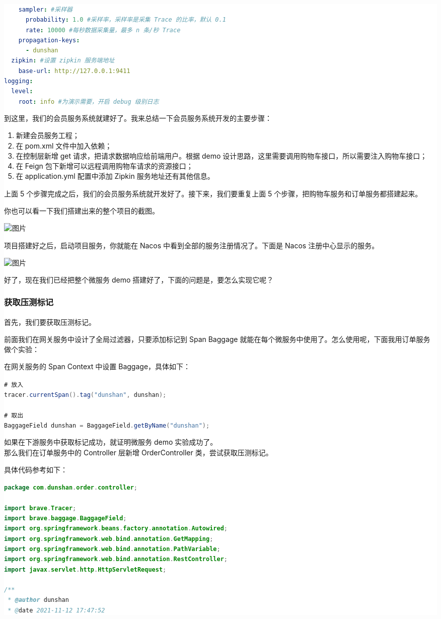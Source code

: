 ```yaml
    sampler: #采样器
      probability: 1.0 #采样率，采样率是采集 Trace 的比率，默认 0.1
      rate: 10000 #每秒数据采集量，最多 n 条/秒 Trace
    propagation-keys:
      - dunshan
  zipkin: #设置 zipkin 服务端地址
    base-url: http://127.0.0.1:9411
logging:
  level:
    root: info #为演示需要，开启 debug 级别日志

```

到这里，我们的会员服务系统就建好了。我来总结一下会员服务系统开发的主要步骤：

1.  新建会员服务工程；
2.  在 pom.xml 文件中加入依赖；
3.  在控制层新增 get 请求，把请求数据响应给前端用户。根据 demo 设计思路，这里需要调用购物车接口，所以需要注入购物车接口；
4.  在 Feign 包下新增可以远程调用购物车请求的资源接口；
5.  在 application.yml 配置中添加 Zipkin 服务地址还有其他信息。

上面 5 个步骤完成之后，我们的会员服务系统就开发好了。接下来，我们要重复上面 5 个步骤，把购物车服务和订单服务都搭建起来。

你也可以看一下我们搭建出来的整个项目的截图。

![图片](https://static001.geekbang.org/resource/image/8b/86/8b6731e368642987b3edeb2a6c2c8486.png?wh=594x274)

项目搭建好之后，启动项目服务，你就能在 Nacos 中看到全部的服务注册情况了。下面是 Nacos 注册中心显示的服务。

![图片](https://static001.geekbang.org/resource/image/03/9c/03b1eb7567e80a03bc1b8c42f00e949c.png?wh=1670x690)

好了，现在我们已经把整个微服务 demo 搭建好了，下面的问题是，要怎么实现它呢？

### 获取压测标记

首先，我们要获取压测标记。

前面我们在网关服务中设计了全局过滤器，只要添加标记到 Span Baggage 就能在每个微服务中使用了。怎么使用呢，下面我用订单服务做个实验：

在网关服务的 Span Context 中设置 Baggage，具体如下：

```java
# 放入
tracer.currentSpan().tag("dunshan", dunshan); 

# 取出
BaggageField dunshan = BaggageField.getByName("dunshan");

```

如果在下游服务中获取标记成功，就证明微服务 demo 实验成功了。  
那么我们在订单服务中的 Controller 层新增 OrderController 类，尝试获取压测标记。

具体代码参考如下：

```java
package com.dunshan.order.controller;

import brave.Tracer;
import brave.baggage.BaggageField;
import org.springframework.beans.factory.annotation.Autowired;
import org.springframework.web.bind.annotation.GetMapping;
import org.springframework.web.bind.annotation.PathVariable;
import org.springframework.web.bind.annotation.RestController;
import javax.servlet.http.HttpServletRequest;

/**
 * @author dunshan
 * @date 2021-11-12 17:47:52
```